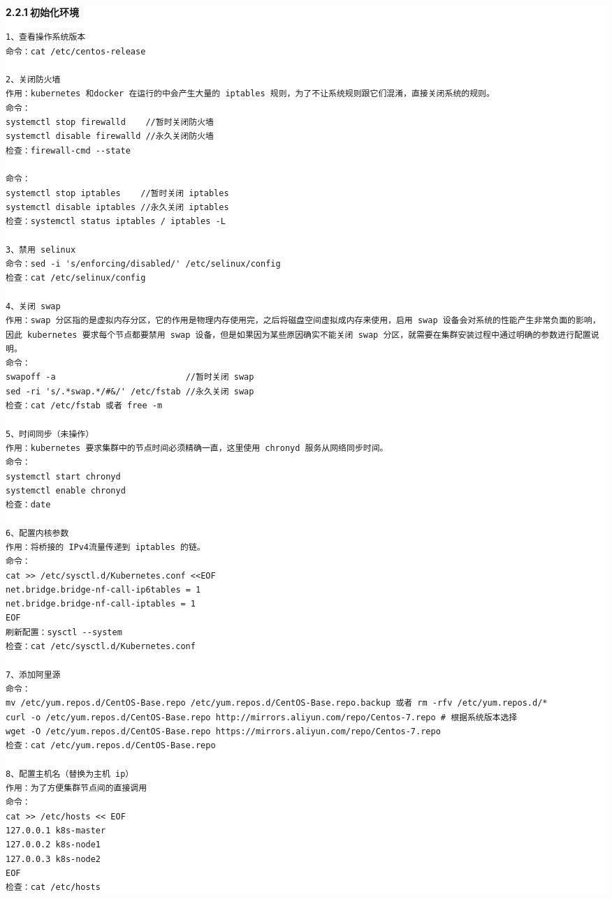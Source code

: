 **2.2.1 初始化环境**
```
1、查看操作系统版本
命令：cat /etc/centos-release

2、关闭防火墙
作用：kubernetes 和docker 在运行的中会产生大量的 iptables 规则，为了不让系统规则跟它们混淆，直接关闭系统的规则。
命令：
systemctl stop firewalld    //暂时关闭防火墙
systemctl disable firewalld //永久关闭防火墙
检查：firewall-cmd --state

命令：
systemctl stop iptables    //暂时关闭 iptables
systemctl disable iptables //永久关闭 iptables
检查：systemctl status iptables / iptables -L

3、禁用 selinux
命令：sed -i 's/enforcing/disabled/' /etc/selinux/config
检查：cat /etc/selinux/config

4、关闭 swap
作用：swap 分区指的是虚拟内存分区，它的作用是物理内存使用完，之后将磁盘空间虚拟成内存来使用，启用 swap 设备会对系统的性能产生非常负面的影响，因此 kubernetes 要求每个节点都要禁用 swap 设备，但是如果因为某些原因确实不能关闭 swap 分区，就需要在集群安装过程中通过明确的参数进行配置说明。
命令：
swapoff -a                          //暂时关闭 swap
sed -ri 's/.*swap.*/#&/' /etc/fstab //永久关闭 swap
检查：cat /etc/fstab 或者 free -m

5、时间同步（未操作）
作用：kubernetes 要求集群中的节点时间必须精确一直，这里使用 chronyd 服务从网络同步时间。
命令：
systemctl start chronyd
systemctl enable chronyd
检查：date

6、配置内核参数
作用：将桥接的 IPv4流量传递到 iptables 的链。
命令：
cat >> /etc/sysctl.d/Kubernetes.conf <<EOF
net.bridge.bridge-nf-call-ip6tables = 1
net.bridge.bridge-nf-call-iptables = 1
EOF
刷新配置：sysctl --system
检查：cat /etc/sysctl.d/Kubernetes.conf

7、添加阿里源
命令：
mv /etc/yum.repos.d/CentOS-Base.repo /etc/yum.repos.d/CentOS-Base.repo.backup 或者 rm -rfv /etc/yum.repos.d/*
curl -o /etc/yum.repos.d/CentOS-Base.repo http://mirrors.aliyun.com/repo/Centos-7.repo # 根据系统版本选择
wget -O /etc/yum.repos.d/CentOS-Base.repo https://mirrors.aliyun.com/repo/Centos-7.repo
检查：cat /etc/yum.repos.d/CentOS-Base.repo

8、配置主机名（替换为主机 ip）
作用：为了方便集群节点间的直接调用
命令：
cat >> /etc/hosts << EOF
127.0.0.1 k8s-master
127.0.0.2 k8s-node1
127.0.0.3 k8s-node2
EOF
检查：cat /etc/hosts

```